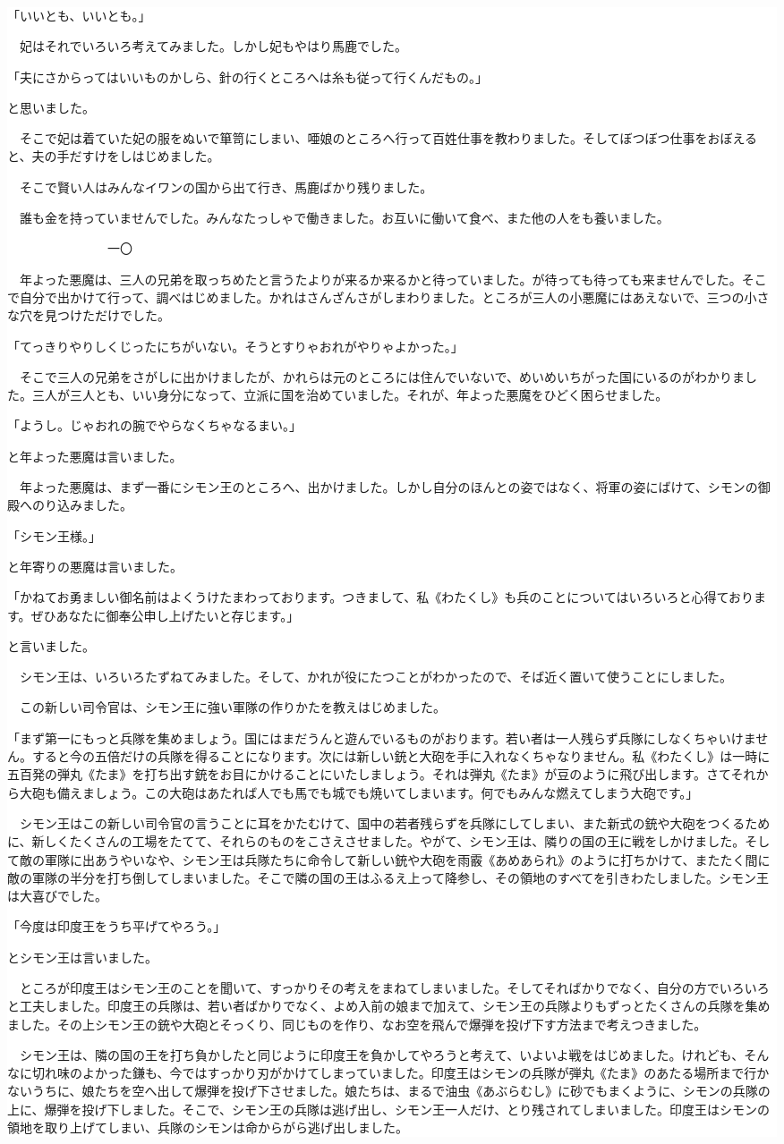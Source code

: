 「いいとも、いいとも。」

　妃はそれでいろいろ考えてみました。しかし妃もやはり馬鹿でした。

「夫にさからってはいいものかしら、針の行くところへは糸も従って行くんだもの。」

と思いました。

　そこで妃は着ていた妃の服をぬいで箪笥にしまい、唖娘のところへ行って百姓仕事を教わりました。そしてぼつぼつ仕事をおぼえると、夫の手だすけをしはじめました。

　そこで賢い人はみんなイワンの国から出て行き、馬鹿ばかり残りました。

　誰も金を持っていませんでした。みんなたっしゃで働きました。お互いに働いて食べ、また他の人をも養いました。



　　　　　　　　一〇



　年よった悪魔は、三人の兄弟を取っちめたと言うたよりが来るか来るかと待っていました。が待っても待っても来ませんでした。そこで自分で出かけて行って、調べはじめました。かれはさんざんさがしまわりました。ところが三人の小悪魔にはあえないで、三つの小さな穴を見つけただけでした。

「てっきりやりしくじったにちがいない。そうとすりゃおれがやりゃよかった。」

　そこで三人の兄弟をさがしに出かけましたが、かれらは元のところには住んでいないで、めいめいちがった国にいるのがわかりました。三人が三人とも、いい身分になって、立派に国を治めていました。それが、年よった悪魔をひどく困らせました。

「ようし。じゃおれの腕でやらなくちゃなるまい。」

と年よった悪魔は言いました。

　年よった悪魔は、まず一番にシモン王のところへ、出かけました。しかし自分のほんとの姿ではなく、将軍の姿にばけて、シモンの御殿へのり込みました。

「シモン王様。」

と年寄りの悪魔は言いました。

「かねてお勇ましい御名前はよくうけたまわっております。つきまして、私《わたくし》も兵のことについてはいろいろと心得ております。ぜひあなたに御奉公申し上げたいと存じます。」

と言いました。

　シモン王は、いろいろたずねてみました。そして、かれが役にたつことがわかったので、そば近く置いて使うことにしました。

　この新しい司令官は、シモン王に強い軍隊の作りかたを教えはじめました。

「まず第一にもっと兵隊を集めましょう。国にはまだうんと遊んでいるものがおります。若い者は一人残らず兵隊にしなくちゃいけません。すると今の五倍だけの兵隊を得ることになります。次には新しい銃と大砲を手に入れなくちゃなりません。私《わたくし》は一時に五百発の弾丸《たま》を打ち出す銃をお目にかけることにいたしましょう。それは弾丸《たま》が豆のように飛び出します。さてそれから大砲も備えましょう。この大砲はあたれば人でも馬でも城でも焼いてしまいます。何でもみんな燃えてしまう大砲です。」

　シモン王はこの新しい司令官の言うことに耳をかたむけて、国中の若者残らずを兵隊にしてしまい、また新式の銃や大砲をつくるために、新しくたくさんの工場をたてて、それらのものをこさえさせました。やがて、シモン王は、隣りの国の王に戦をしかけました。そして敵の軍隊に出あうやいなや、シモン王は兵隊たちに命令して新しい銃や大砲を雨霰《あめあられ》のように打ちかけて、またたく間に敵の軍隊の半分を打ち倒してしまいました。そこで隣の国の王はふるえ上って降参し、その領地のすべてを引きわたしました。シモン王は大喜びでした。

「今度は印度王をうち平げてやろう。」

とシモン王は言いました。

　ところが印度王はシモン王のことを聞いて、すっかりその考えをまねてしまいました。そしてそればかりでなく、自分の方でいろいろと工夫しました。印度王の兵隊は、若い者ばかりでなく、よめ入前の娘まで加えて、シモン王の兵隊よりもずっとたくさんの兵隊を集めました。その上シモン王の銃や大砲とそっくり、同じものを作り、なお空を飛んで爆弾を投げ下す方法まで考えつきました。

　シモン王は、隣の国の王を打ち負かしたと同じように印度王を負かしてやろうと考えて、いよいよ戦をはじめました。けれども、そんなに切れ味のよかった鎌も、今ではすっかり刃がかけてしまっていました。印度王はシモンの兵隊が弾丸《たま》のあたる場所まで行かないうちに、娘たちを空へ出して爆弾を投げ下させました。娘たちは、まるで油虫《あぶらむし》に砂でもまくように、シモンの兵隊の上に、爆弾を投げ下しました。そこで、シモン王の兵隊は逃げ出し、シモン王一人だけ、とり残されてしまいました。印度王はシモンの領地を取り上げてしまい、兵隊のシモンは命からがら逃げ出しました。

